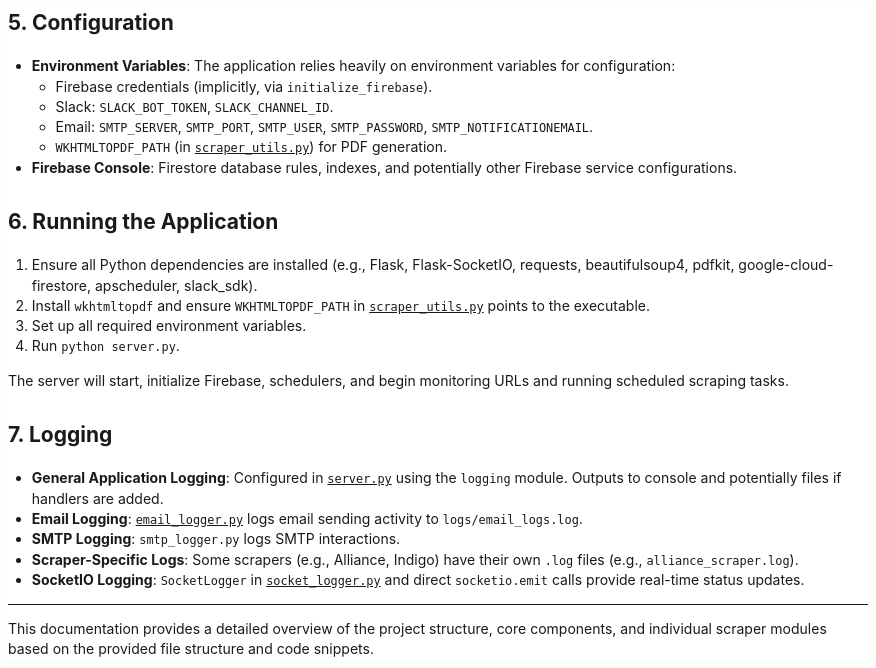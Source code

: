 ## 5. Configuration

*   **Environment Variables**: The application relies heavily on environment variables for configuration:
    *   Firebase credentials (implicitly, via `initialize_firebase`).
    *   Slack: `SLACK_BOT_TOKEN`, `SLACK_CHANNEL_ID`.
    *   Email: `SMTP_SERVER`, `SMTP_PORT`, `SMTP_USER`, `SMTP_PASSWORD`, `SMTP_NOTIFICATIONEMAIL`.
    *   `WKHTMLTOPDF_PATH` (in [`scraper_utils.py`](c%3A%5CUsers%5Cyash%20chawla%5CDesktop%5Cfinkraft%5Cwebiste_monitor-beta%20-%20Copy%20(8)%5Cwebiste_monitor-beta%5Cscraper_utils.py)) for PDF generation.
*   **Firebase Console**: Firestore database rules, indexes, and potentially other Firebase service configurations.

## 6. Running the Application

1.  Ensure all Python dependencies are installed (e.g., Flask, Flask-SocketIO, requests, beautifulsoup4, pdfkit, google-cloud-firestore, apscheduler, slack_sdk).
2.  Install `wkhtmltopdf` and ensure `WKHTMLTOPDF_PATH` in [`scraper_utils.py`](c%3A%5CUsers%5Cyash%20chawla%5CDesktop%5Cfinkraft%5Cwebiste_monitor-beta%20-%20Copy%20(8)%5Cwebiste_monitor-beta%5Cscraper_utils.py) points to the executable.
3.  Set up all required environment variables.
4.  Run `python server.py`.

The server will start, initialize Firebase, schedulers, and begin monitoring URLs and running scheduled scraping tasks.

## 7. Logging

*   **General Application Logging**: Configured in [`server.py`](c%3A%5CUsers%5Cyash%20chawla%5CDesktop%5Cfinkraft%5Cwebiste_monitor-beta%20-%20Copy%20(8)%5Cwebiste_monitor-beta%5Cserver.py) using the `logging` module. Outputs to console and potentially files if handlers are added.
*   **Email Logging**: [`email_logger.py`](c%3A%5CUsers%5Cyash%20chawla%5CDesktop%5Cfinkraft%5Cwebiste_monitor-beta%20-%20Copy%20(8)%5Cwebiste_monitor-beta%5Cemail_logger.py) logs email sending activity to `logs/email_logs.log`.
*   **SMTP Logging**: `smtp_logger.py` logs SMTP interactions.
*   **Scraper-Specific Logs**: Some scrapers (e.g., Alliance, Indigo) have their own `.log` files (e.g., `alliance_scraper.log`).
*   **SocketIO Logging**: `SocketLogger` in [`socket_logger.py`](c%3A%5CUsers%5Cyash%20chawla%5CDesktop%5Cfinkraft%5Cwebiste_monitor-beta%20-%20Copy%20(8)%5Cwebiste_monitor-beta%5Csocket_logger.py) and direct `socketio.emit` calls provide real-time status updates.

---
This documentation provides a detailed overview of the project structure, core components, and individual scraper modules based on the provided file structure and code snippets.
